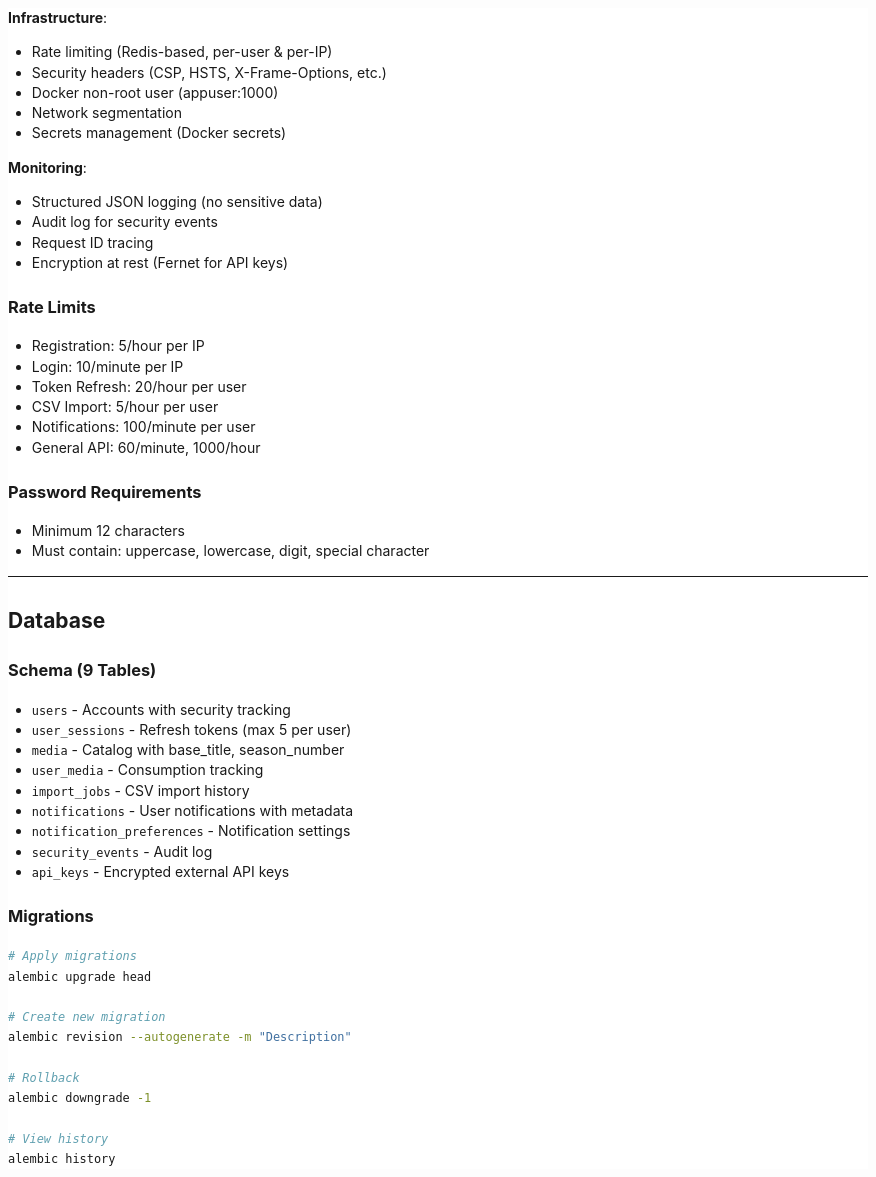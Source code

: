 **Infrastructure**:
- Rate limiting (Redis-based, per-user & per-IP)
- Security headers (CSP, HSTS, X-Frame-Options, etc.)
- Docker non-root user (appuser:1000)
- Network segmentation
- Secrets management (Docker secrets)

**Monitoring**:
- Structured JSON logging (no sensitive data)
- Audit log for security events
- Request ID tracing
- Encryption at rest (Fernet for API keys)

### Rate Limits

- Registration: 5/hour per IP
- Login: 10/minute per IP
- Token Refresh: 20/hour per user
- CSV Import: 5/hour per user
- Notifications: 100/minute per user
- General API: 60/minute, 1000/hour

### Password Requirements

- Minimum 12 characters
- Must contain: uppercase, lowercase, digit, special character

---

## Database

### Schema (9 Tables)

- `users` - Accounts with security tracking
- `user_sessions` - Refresh tokens (max 5 per user)
- `media` - Catalog with base_title, season_number
- `user_media` - Consumption tracking
- `import_jobs` - CSV import history
- `notifications` - User notifications with metadata
- `notification_preferences` - Notification settings
- `security_events` - Audit log
- `api_keys` - Encrypted external API keys

### Migrations

```bash
# Apply migrations
alembic upgrade head

# Create new migration
alembic revision --autogenerate -m "Description"

# Rollback
alembic downgrade -1

# View history
alembic history
```
